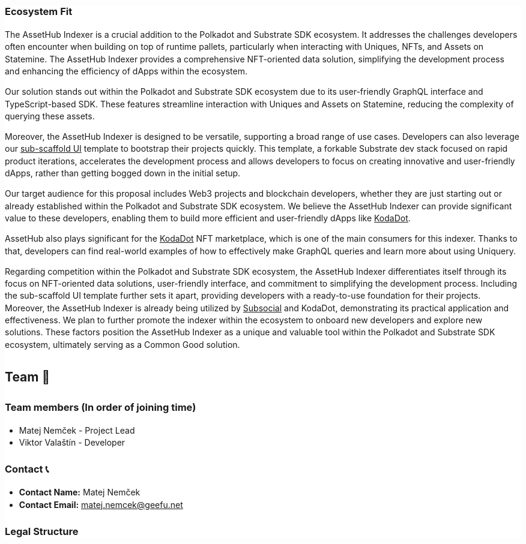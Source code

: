 
### Ecosystem Fit

The AssetHub Indexer is a crucial addition to the Polkadot and Substrate SDK ecosystem. It addresses the challenges developers often encounter when building on top of runtime pallets, particularly when interacting with Uniques, NFTs, and Assets on Statemine. The AssetHub Indexer provides a comprehensive NFT-oriented data solution, simplifying the development process and enhancing the efficiency of dApps within the ecosystem.

Our solution stands out within the Polkadot and Substrate SDK ecosystem due to its user-friendly GraphQL interface and TypeScript-based SDK. These features streamline interaction with Uniques and Assets on Statemine, reducing the complexity of querying these assets.

Moreover, the AssetHub Indexer is designed to be versatile, supporting a broad range of use cases. Developers can also leverage our [sub-scaffold UI](https://github.com/kodadot/sub-scaffold) template to bootstrap their projects quickly. This template, a forkable Substrate dev stack focused on rapid product iterations, accelerates the development process and allows developers to focus on creating innovative and user-friendly dApps, rather than getting bogged down in the initial setup.

Our target audience for this proposal includes Web3 projects and blockchain developers, whether they are just starting out or already established within the Polkadot and Substrate SDK ecosystem. We believe the AssetHub Indexer can provide significant value to these developers, enabling them to build more efficient and user-friendly dApps like [KodaDot](https://kodadot.xyz/).

AssetHub also plays significant for the [KodaDot](https://kodadot.xyz/) NFT marketplace, which is one of the main consumers for this indexer. Thanks to that, developers can find real-world examples of how to effectively make GraphQL queries and learn more about using Uniquery.


Regarding competition within the Polkadot and Substrate SDK ecosystem, the AssetHub Indexer differentiates itself through its focus on NFT-oriented data solutions, user-friendly interface, and commitment to simplifying the development process. Including the sub-scaffold UI template further sets it apart, providing developers with a ready-to-use foundation for their projects. Moreover, the AssetHub Indexer is already being utilized by [Subsocial](https://twitter.com/SubsocialChain/status/1674435226334904320) and KodaDot, demonstrating its practical application and effectiveness. We plan to further promote the indexer within the ecosystem to onboard new developers and explore new solutions. These factors position the AssetHub Indexer as a unique and valuable tool within the Polkadot and Substrate SDK ecosystem, ultimately serving as a Common Good solution.


## Team :busts_in_silhouette:

### Team members (In order of joining time)

- Matej Nemček - Project Lead
- Viktor Valaštín - Developer

### Contact 📞

- **Contact Name:**  Matej Nemček
- **Contact Email:**  matej.nemcek@geefu.net

### Legal Structure
